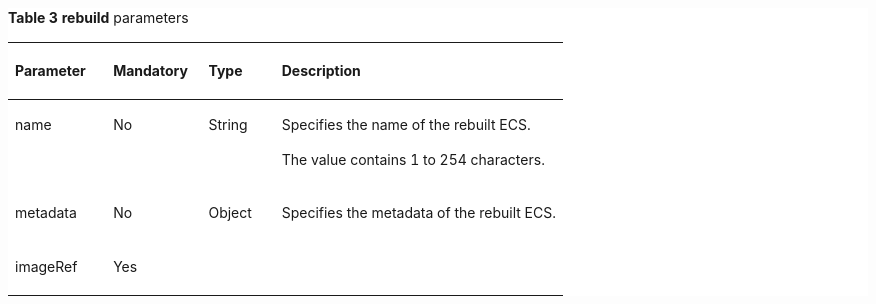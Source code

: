 **Table  3** **rebuild**  parameters

<a name="en-us_topic_0058745339_table59377750205027"></a>
<table><thead align="left"><tr id="en-us_topic_0058745339_row1841518205027"><th class="cellrowborder" valign="top" width="17.681768176817684%" id="mcps1.2.5.1.1"><p id="p1568292016586"><a name="p1568292016586"></a><a name="p1568292016586"></a>Parameter</p>
</th>
<th class="cellrowborder" valign="top" width="17.17171717171717%" id="mcps1.2.5.1.2"><p id="p1639583116187"><a name="p1639583116187"></a><a name="p1639583116187"></a>Mandatory</p>
</th>
<th class="cellrowborder" valign="top" width="13.201320132013203%" id="mcps1.2.5.1.3"><p id="p146981320145813"><a name="p146981320145813"></a><a name="p146981320145813"></a>Type</p>
</th>
<th class="cellrowborder" valign="top" width="51.945194519451945%" id="mcps1.2.5.1.4"><p id="p1869842018581"><a name="p1869842018581"></a><a name="p1869842018581"></a>Description</p>
</th>
</tr>
</thead>
<tbody><tr id="en-us_topic_0058745339_row20042728205027"><td class="cellrowborder" valign="top" width="17.681768176817684%" headers="mcps1.2.5.1.1 "><p id="en-us_topic_0058745339_p29571470205128"><a name="en-us_topic_0058745339_p29571470205128"></a><a name="en-us_topic_0058745339_p29571470205128"></a>name</p>
</td>
<td class="cellrowborder" valign="top" width="17.17171717171717%" headers="mcps1.2.5.1.2 "><p id="p939512315184"><a name="p939512315184"></a><a name="p939512315184"></a>No</p>
</td>
<td class="cellrowborder" valign="top" width="13.201320132013203%" headers="mcps1.2.5.1.3 "><p id="en-us_topic_0058745339_p46478847205128"><a name="en-us_topic_0058745339_p46478847205128"></a><a name="en-us_topic_0058745339_p46478847205128"></a>String</p>
</td>
<td class="cellrowborder" valign="top" width="51.945194519451945%" headers="mcps1.2.5.1.4 "><p id="en-us_topic_0058745339_p239617401318"><a name="en-us_topic_0058745339_p239617401318"></a><a name="en-us_topic_0058745339_p239617401318"></a>Specifies the name of the rebuilt ECS.</p>
<p id="en-us_topic_0058745339_p5042904205128"><a name="en-us_topic_0058745339_p5042904205128"></a><a name="en-us_topic_0058745339_p5042904205128"></a>The value contains 1 to 254 characters.</p>
</td>
</tr>
<tr id="en-us_topic_0058745339_row57219807205027"><td class="cellrowborder" valign="top" width="17.681768176817684%" headers="mcps1.2.5.1.1 "><p id="en-us_topic_0058745339_p52398862205128"><a name="en-us_topic_0058745339_p52398862205128"></a><a name="en-us_topic_0058745339_p52398862205128"></a>metadata</p>
</td>
<td class="cellrowborder" valign="top" width="17.17171717171717%" headers="mcps1.2.5.1.2 "><p id="p10395103115182"><a name="p10395103115182"></a><a name="p10395103115182"></a>No</p>
</td>
<td class="cellrowborder" valign="top" width="13.201320132013203%" headers="mcps1.2.5.1.3 "><p id="en-us_topic_0058745339_p16449439205128"><a name="en-us_topic_0058745339_p16449439205128"></a><a name="en-us_topic_0058745339_p16449439205128"></a>Object</p>
</td>
<td class="cellrowborder" valign="top" width="51.945194519451945%" headers="mcps1.2.5.1.4 "><p id="en-us_topic_0058745339_p1672891161318"><a name="en-us_topic_0058745339_p1672891161318"></a><a name="en-us_topic_0058745339_p1672891161318"></a>Specifies the metadata of the rebuilt ECS.</p>
</td>
</tr>
<tr id="en-us_topic_0058745339_row32218260205027"><td class="cellrowborder" valign="top" width="17.681768176817684%" headers="mcps1.2.5.1.1 "><p id="en-us_topic_0058745339_p2194767205128"><a name="en-us_topic_0058745339_p2194767205128"></a><a name="en-us_topic_0058745339_p2194767205128"></a>imageRef</p>
</td>
<td class="cellrowborder" valign="top" width="17.17171717171717%" headers="mcps1.2.5.1.2 "><p id="p339610315183"><a name="p339610315183"></a><a name="p339610315183"></a>Yes</p>
</td>